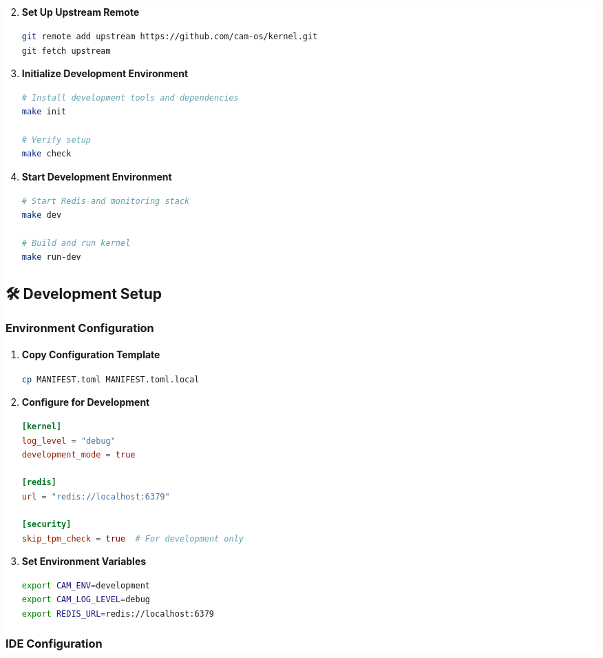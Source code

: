 2. **Set Up Upstream Remote**
   ```bash
   git remote add upstream https://github.com/cam-os/kernel.git
   git fetch upstream
   ```

3. **Initialize Development Environment**
   ```bash
   # Install development tools and dependencies
   make init
   
   # Verify setup
   make check
   ```

4. **Start Development Environment**
   ```bash
   # Start Redis and monitoring stack
   make dev
   
   # Build and run kernel
   make run-dev
   ```

## 🛠️ Development Setup

### Environment Configuration

1. **Copy Configuration Template**
   ```bash
   cp MANIFEST.toml MANIFEST.toml.local
   ```

2. **Configure for Development**
   ```toml
   [kernel]
   log_level = "debug"
   development_mode = true
   
   [redis]
   url = "redis://localhost:6379"
   
   [security]
   skip_tpm_check = true  # For development only
   ```

3. **Set Environment Variables**
   ```bash
   export CAM_ENV=development
   export CAM_LOG_LEVEL=debug
   export REDIS_URL=redis://localhost:6379
   ```

### IDE Configuration
